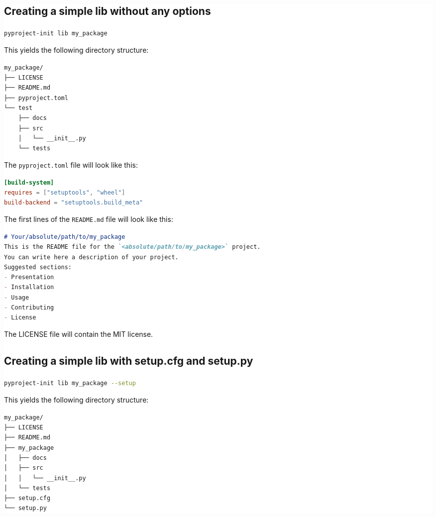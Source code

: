 ## Creating a simple lib without any options
 
```bash
pyproject-init lib my_package
```

This yields the following directory structure:

```bash
my_package/
├── LICENSE
├── README.md
├── pyproject.toml
└── test
    ├── docs
    ├── src
    │   └── __init__.py
    └── tests
```

The `pyproject.toml` file will look like this:

```toml
[build-system]
requires = ["setuptools", "wheel"]
build-backend = "setuptools.build_meta"
```

The first lines of the `README.md` file will look like this:

```markdown
# Your/absolute/path/to/my_package
This is the README file for the `<absolute/path/to/my_package>` project.
You can write here a description of your project.
Suggested sections:
- Presentation
- Installation
- Usage
- Contributing
- License
```

The LICENSE file will contain the MIT license.

## Creating a simple lib with setup.cfg and setup.py

```bash
pyproject-init lib my_package --setup
```

This yields the following directory structure:

```bash
my_package/
├── LICENSE
├── README.md
├── my_package
│   ├── docs
│   ├── src
│   │   └── __init__.py
│   └── tests
├── setup.cfg
└── setup.py
```
